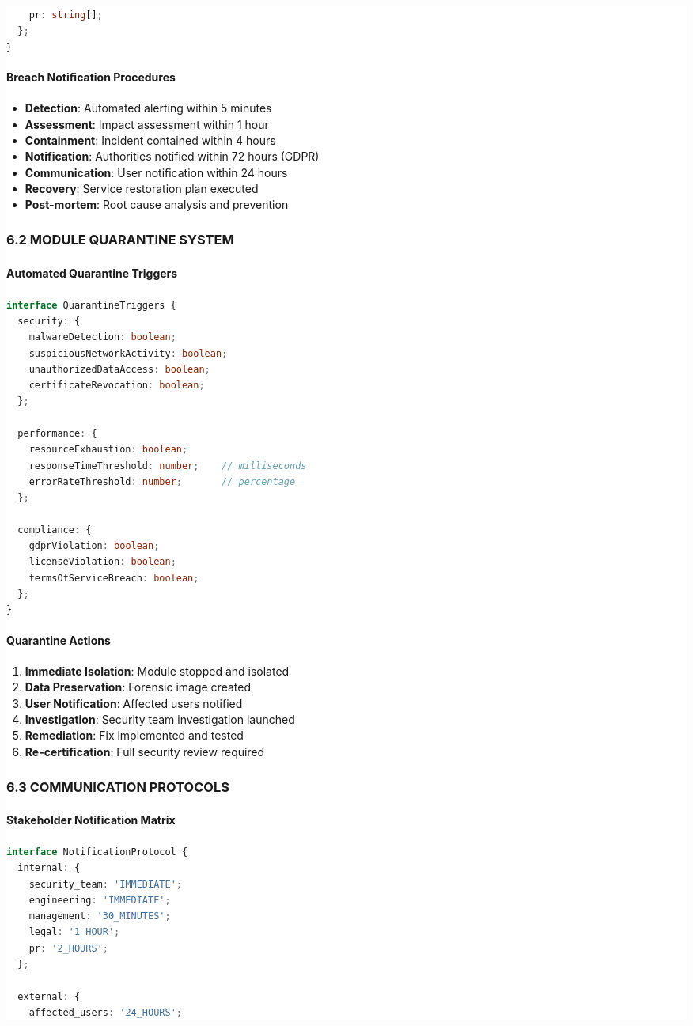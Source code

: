 ```typescript
    pr: string[];
  };
}
```

#### **Breach Notification Procedures**
- **Detection**: Automated alerting within 5 minutes
- **Assessment**: Impact assessment within 1 hour
- **Containment**: Incident contained within 4 hours
- **Notification**: Authorities notified within 72 hours (GDPR)
- **Communication**: User notification within 24 hours
- **Recovery**: Service restoration plan executed
- **Post-mortem**: Root cause analysis and prevention

### 6.2 MODULE QUARANTINE SYSTEM

#### **Automated Quarantine Triggers**
```typescript
interface QuarantineTriggers {
  security: {
    malwareDetection: boolean;
    suspiciousNetworkActivity: boolean;
    unauthorizedDataAccess: boolean;
    certificateRevocation: boolean;
  };
  
  performance: {
    resourceExhaustion: boolean;
    responseTimeThreshold: number;    // milliseconds
    errorRateThreshold: number;       // percentage
  };
  
  compliance: {
    gdprViolation: boolean;
    licenseViolation: boolean;
    termsOfServiceBreach: boolean;
  };
}
```

#### **Quarantine Actions**
1. **Immediate Isolation**: Module stopped and isolated
2. **Data Preservation**: Forensic image created
3. **User Notification**: Affected users notified
4. **Investigation**: Security team investigation launched
5. **Remediation**: Fix implemented and tested
6. **Re-certification**: Full security review required

### 6.3 COMMUNICATION PROTOCOLS

#### **Stakeholder Notification Matrix**
```typescript
interface NotificationProtocol {
  internal: {
    security_team: 'IMMEDIATE';
    engineering: 'IMMEDIATE';
    management: '30_MINUTES';
    legal: '1_HOUR';
    pr: '2_HOURS';
  };
  
  external: {
    affected_users: '24_HOURS';
```